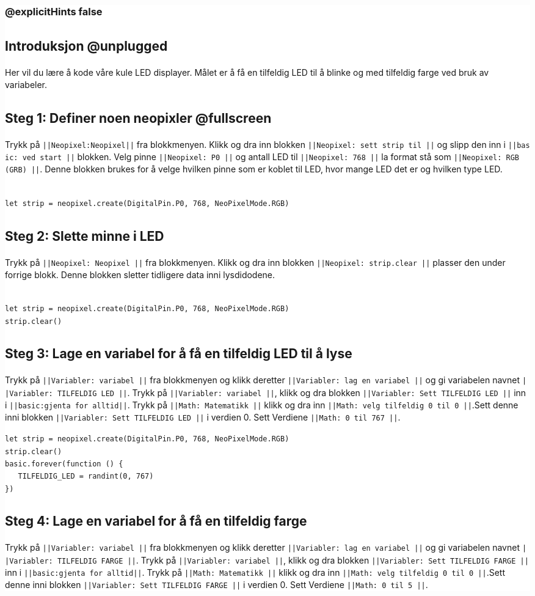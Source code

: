 ### @explicitHints false

## Introduksjon @unplugged
Her vil du lære å kode våre kule LED displayer. 
Målet er å få en tilfeldig LED til å blinke og med tilfeldig farge ved bruk av variabeler.


## Steg 1: Definer noen neopixler @fullscreen
 Trykk på ``||Neopixel:Neopixel||`` fra blokkmenyen.
 Klikk og dra inn blokken ``||Neopixel: sett strip til ||`` og slipp den inn i ``||basic: ved start ||`` blokken.
 Velg pinne ``||Neopixel: P0 ||`` og antall LED til ``||Neopixel: 768 ||`` la format stå som ``||Neopixel: RGB (GRB) ||``.
 Denne blokken brukes for å velge hvilken pinne som er koblet til LED, hvor mange LED det er og hvilken type LED. 

```blocks

let strip = neopixel.create(DigitalPin.P0, 768, NeoPixelMode.RGB)

```
## Steg 2: Slette minne i LED
Trykk på ``||Neopixel: Neopixel ||`` fra blokkmenyen.
Klikk og dra inn blokken ``||Neopixel: strip.clear ||`` plasser den under forrige blokk.
Denne blokken sletter tidligere data inni lysdidodene.

```blocks

let strip = neopixel.create(DigitalPin.P0, 768, NeoPixelMode.RGB)
strip.clear()

```
## Steg 3: Lage en variabel for å få en tilfeldig LED til å lyse
Trykk på ``||Variabler: variabel ||`` fra blokkmenyen og klikk deretter ``||Variabler: lag en variabel ||`` og gi variabelen navnet ``||Variabler: TILFELDIG LED ||``.
Trykk på ``||Variabler: variabel ||``, klikk og dra blokken ``||Variabler: Sett TILFELDIG LED ||`` inn i ``||basic:gjenta for alltid||``.
Trykk på ``||Math: Matematikk ||`` klikk og dra inn ``||Math: velg tilfeldig 0 til 0 ||``.Sett denne inni blokken ``||Variabler: Sett TILFELDIG LED ||`` i verdien 0.
Sett Verdiene ``||Math: 0 til 767 ||``.

```blocks
let strip = neopixel.create(DigitalPin.P0, 768, NeoPixelMode.RGB)
strip.clear()
basic.forever(function () {
   TILFELDIG_LED = randint(0, 767)
})
```
## Steg 4: Lage en variabel for å få en tilfeldig farge
Trykk på ``||Variabler: variabel ||`` fra blokkmenyen og klikk deretter ``||Variabler: lag en variabel ||`` og gi variabelen navnet ``||Variabler: TILFELDIG FARGE ||``.
Trykk på ``||Variabler: variabel ||``, klikk og dra blokken ``||Variabler: Sett TILFELDIG FARGE ||`` inn i ``||basic:gjenta for alltid||``.
Trykk på ``||Math: Matematikk ||`` klikk og dra inn ``||Math: velg tilfeldig 0 til 0 ||``.Sett denne inni blokken ``||Variabler: Sett TILFELDIG FARGE ||`` i verdien 0.
Sett Verdiene ``||Math: 0 til 5 ||``.
